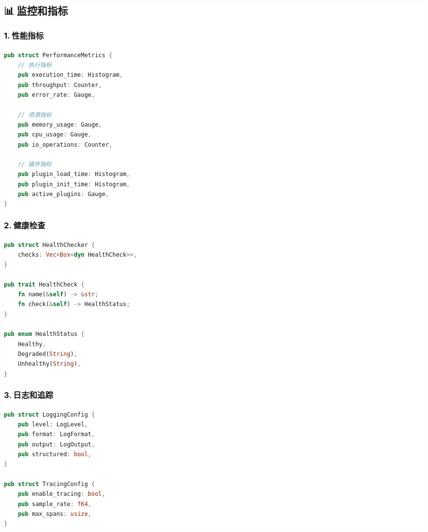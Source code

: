 ## 📊 监控和指标

### 1. 性能指标

```rust
pub struct PerformanceMetrics {
    // 执行指标
    pub execution_time: Histogram,
    pub throughput: Counter,
    pub error_rate: Gauge,

    // 资源指标
    pub memory_usage: Gauge,
    pub cpu_usage: Gauge,
    pub io_operations: Counter,

    // 插件指标
    pub plugin_load_time: Histogram,
    pub plugin_init_time: Histogram,
    pub active_plugins: Gauge,
}
```

### 2. 健康检查

```rust
pub struct HealthChecker {
    checks: Vec<Box<dyn HealthCheck>>,
}

pub trait HealthCheck {
    fn name(&self) -> &str;
    fn check(&self) -> HealthStatus;
}

pub enum HealthStatus {
    Healthy,
    Degraded(String),
    Unhealthy(String),
}
```

### 3. 日志和追踪

```rust
pub struct LoggingConfig {
    pub level: LogLevel,
    pub format: LogFormat,
    pub output: LogOutput,
    pub structured: bool,
}

pub struct TracingConfig {
    pub enable_tracing: bool,
    pub sample_rate: f64,
    pub max_spans: usize,
}
```
